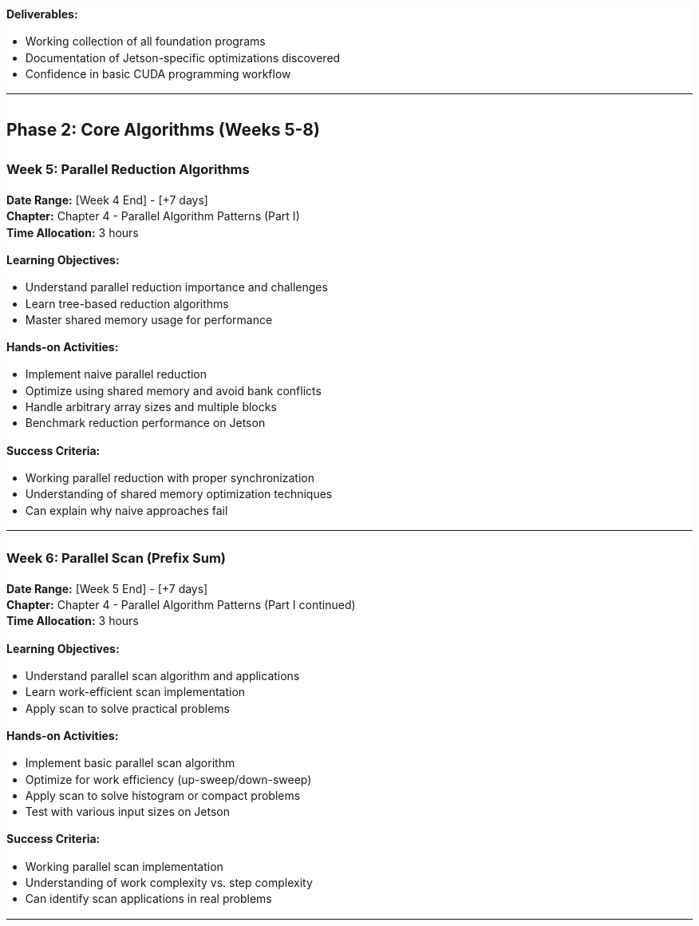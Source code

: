 **Deliverables:**
- Working collection of all foundation programs
- Documentation of Jetson-specific optimizations discovered
- Confidence in basic CUDA programming workflow

---

## Phase 2: Core Algorithms (Weeks 5-8)

### Week 5: Parallel Reduction Algorithms
**Date Range:** [Week 4 End] - [+7 days]  
**Chapter:** Chapter 4 - Parallel Algorithm Patterns (Part I)  
**Time Allocation:** 3 hours

**Learning Objectives:**
- Understand parallel reduction importance and challenges
- Learn tree-based reduction algorithms
- Master shared memory usage for performance

**Hands-on Activities:**
- Implement naive parallel reduction
- Optimize using shared memory and avoid bank conflicts
- Handle arbitrary array sizes and multiple blocks
- Benchmark reduction performance on Jetson

**Success Criteria:**
- Working parallel reduction with proper synchronization
- Understanding of shared memory optimization techniques
- Can explain why naive approaches fail

---

### Week 6: Parallel Scan (Prefix Sum)
**Date Range:** [Week 5 End] - [+7 days]  
**Chapter:** Chapter 4 - Parallel Algorithm Patterns (Part I continued)  
**Time Allocation:** 3 hours

**Learning Objectives:**
- Understand parallel scan algorithm and applications
- Learn work-efficient scan implementation
- Apply scan to solve practical problems

**Hands-on Activities:**
- Implement basic parallel scan algorithm
- Optimize for work efficiency (up-sweep/down-sweep)
- Apply scan to solve histogram or compact problems
- Test with various input sizes on Jetson

**Success Criteria:**
- Working parallel scan implementation
- Understanding of work complexity vs. step complexity
- Can identify scan applications in real problems

---
